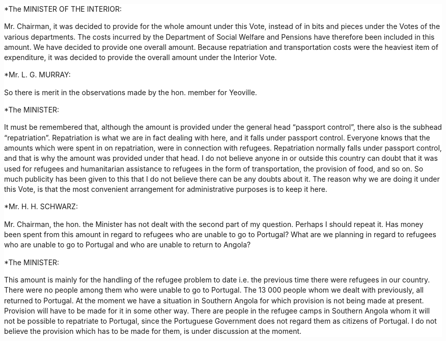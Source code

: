 <from>*The <person refersTo="hansard_za">MINISTER OF THE INTERIOR</person>:</from>

<p>Mr. Chairman, it was decided to provide for the whole amount under this Vote, instead of in bits and pieces under the Votes of the various departments. The costs incurred by the Department of Social Welfare and Pensions have therefore been included in this amount. We have decided to provide one overall amount. Because repatriation and transportation costs were the heaviest item of expenditure, it was decided to provide the overall amount under the Interior Vote.</p>

</speech>

<speech by="#murray">

<from>*Mr. <person refersTo="hansard_za">L. G. MURRAY</person>:</from>

<p>So there is merit in the observations made by the hon. member for Yeoville.</p>

</speech>

<speech by="#minister">

<from>*The <person refersTo="hansard_za">MINISTER</person>:</from>

<p>It must be remembered that, although the amount is provided under the general head &#x201C;passport control&#x201D;, there also is the subhead &#x201C;repatriation&#x201D;. Repatriation is what we are in fact dealing with here, and it falls under passport control. Everyone knows that the amounts which were spent in on repatriation, were in connection with refugees. Repatriation normally falls under passport control, and that is why the amount was provided under that head. I do not believe anyone in or outside this country can doubt that it was used for refugees and humanitarian assistance to refugees in the form of transportation, the provision of food, and so on. So much publicity has been given to this that I do not believe there can be any doubts about it. The reason why we are doing it under this Vote, is that the most convenient arrangement for administrative purposes is to keep it here.</p>

</speech>

<speech by="#schwarz">

<from>*Mr. <person refersTo="hansard_za">H. H. SCHWARZ</person>:</from>

<p>Mr. Chairman, the hon. the Minister has not dealt with the second part of my question. Perhaps I should repeat it. Has money been spent from this amount in regard to refugees who are unable to go to Portugal? What are we planning in regard to refugees who are unable to go to Portugal and who are unable to return to Angola?</p>

</speech>

<speech by="#minister">

<from>*The <person refersTo="hansard_za">MINISTER</person>:</from>

<p>This amount is mainly for the handling of the refugee problem to date i.e. the previous time there were refugees in our country. There were no people among them who were unable to go to Portugal. The 13 000 people whom we dealt with previously, all returned to Portugal. At the moment we have a situation in Southern Angola for which provision is not being made at present. Provision will have to be made for it in some other way. There are people in the refugee camps in Southern Angola whom it will not be possible to repatriate to Portugal, since the Portuguese Government does not regard them as citizens of Portugal. I do not believe the provision which has to be made for them, is under discussion at the moment.</p>
